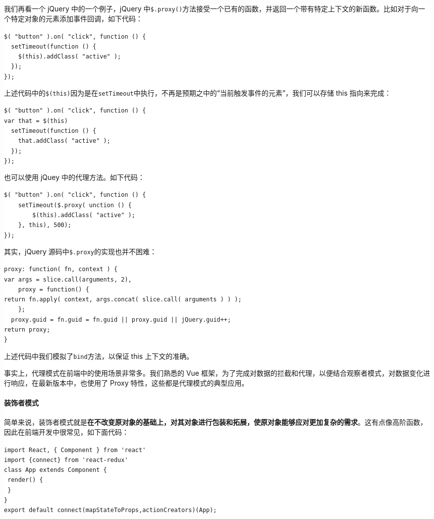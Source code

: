我们再看一个 jQuery 中的一个例子，jQuery 中`$.proxy()`方法接受一个已有的函数，并返回一个带有特定上下文的新函数。比如对于向一个特定对象的元素添加事件回调，如下代码：

```
$( "button" ).on( "click", function () {
  setTimeout(function () {
    $(this).addClass( "active" );
  });
});
```

上述代码中的`$(this)`因为是在`setTimeout`中执行，不再是预期之中的“当前触发事件的元素”，我们可以存储 this 指向来完成：

```
$( "button" ).on( "click", function () {
var that = $(this)
  setTimeout(function () {
    that.addClass( "active" );
  });
});
```

也可以使用 jQuey 中的代理方法。如下代码：

```
$( "button" ).on( "click", function () {
    setTimeout($.proxy( unction () {
        $(this).addClass( "active" );
    }, this), 500);
});
```

其实，jQuery 源码中`$.proxy`的实现也并不困难：

```
proxy: function( fn, context ) {
var args = slice.call(arguments, 2),
    proxy = function() {
return fn.apply( context, args.concat( slice.call( arguments ) ) );
    };
  proxy.guid = fn.guid = fn.guid || proxy.guid || jQuery.guid++;
return proxy;
}
```

上述代码中我们模拟了`bind`方法，以保证 this 上下文的准确。

事实上，代理模式在前端中的使用场景非常多。我们熟悉的 Vue 框架，为了完成对数据的拦截和代理，以便结合观察者模式，对数据变化进行响应，在最新版本中，也使用了 Proxy 特性，这些都是代理模式的典型应用。

#### 装饰者模式

简单来说，装饰者模式就是**在不改变原对象的基础上，对其对象进行包装和拓展，使原对象能够应对更加复杂的需求**。这有点像高阶函数，因此在前端开发中很常见，如下面代码：

```
import React, { Component } from 'react'
import {connect} from 'react-redux'
class App extends Component {
 render() {
 }
}
export default connect(mapStateToProps,actionCreators)(App);
```
